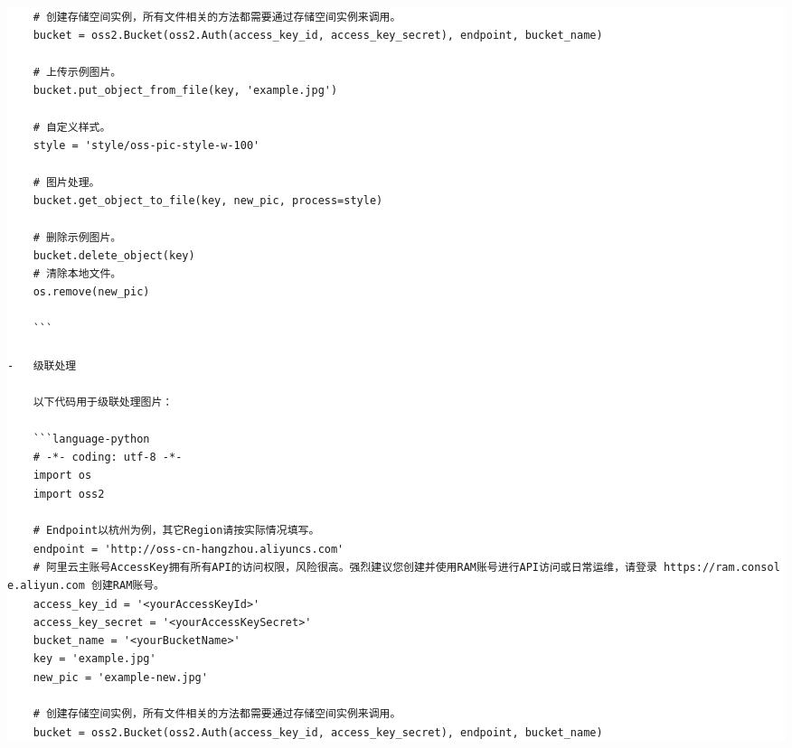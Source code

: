         # 创建存储空间实例，所有文件相关的方法都需要通过存储空间实例来调用。
        bucket = oss2.Bucket(oss2.Auth(access_key_id, access_key_secret), endpoint, bucket_name)
        
        # 上传示例图片。
        bucket.put_object_from_file(key, 'example.jpg')
        
        # 自定义样式。
        style = 'style/oss-pic-style-w-100'
        
        # 图片处理。
        bucket.get_object_to_file(key, new_pic, process=style)
        
        # 删除示例图片。
        bucket.delete_object(key)
        # 清除本地文件。
        os.remove(new_pic)
        
        ```

    -   级联处理

        以下代码用于级联处理图片：

        ```language-python
        # -*- coding: utf-8 -*-
        import os
        import oss2
        
        # Endpoint以杭州为例，其它Region请按实际情况填写。
        endpoint = 'http://oss-cn-hangzhou.aliyuncs.com'
        # 阿里云主账号AccessKey拥有所有API的访问权限，风险很高。强烈建议您创建并使用RAM账号进行API访问或日常运维，请登录 https://ram.console.aliyun.com 创建RAM账号。
        access_key_id = '<yourAccessKeyId>'
        access_key_secret = '<yourAccessKeySecret>'
        bucket_name = '<yourBucketName>'
        key = 'example.jpg'
        new_pic = 'example-new.jpg'
        
        # 创建存储空间实例，所有文件相关的方法都需要通过存储空间实例来调用。
        bucket = oss2.Bucket(oss2.Auth(access_key_id, access_key_secret), endpoint, bucket_name)
        
